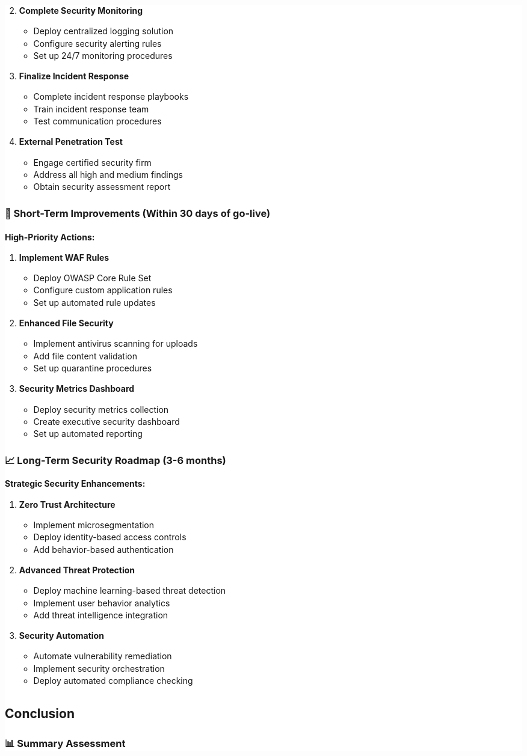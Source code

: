 2. **Complete Security Monitoring**
   - Deploy centralized logging solution
   - Configure security alerting rules
   - Set up 24/7 monitoring procedures

3. **Finalize Incident Response**
   - Complete incident response playbooks
   - Train incident response team
   - Test communication procedures

4. **External Penetration Test**
   - Engage certified security firm
   - Address all high and medium findings
   - Obtain security assessment report

### 🎯 Short-Term Improvements (Within 30 days of go-live)

**High-Priority Actions:**
1. **Implement WAF Rules**
   - Deploy OWASP Core Rule Set
   - Configure custom application rules
   - Set up automated rule updates

2. **Enhanced File Security**
   - Implement antivirus scanning for uploads
   - Add file content validation
   - Set up quarantine procedures

3. **Security Metrics Dashboard**
   - Deploy security metrics collection
   - Create executive security dashboard
   - Set up automated reporting

### 📈 Long-Term Security Roadmap (3-6 months)

**Strategic Security Enhancements:**
1. **Zero Trust Architecture**
   - Implement microsegmentation
   - Deploy identity-based access controls
   - Add behavior-based authentication

2. **Advanced Threat Protection**
   - Deploy machine learning-based threat detection
   - Implement user behavior analytics
   - Add threat intelligence integration

3. **Security Automation**
   - Automate vulnerability remediation
   - Implement security orchestration
   - Deploy automated compliance checking

## Conclusion

### 📊 Summary Assessment
